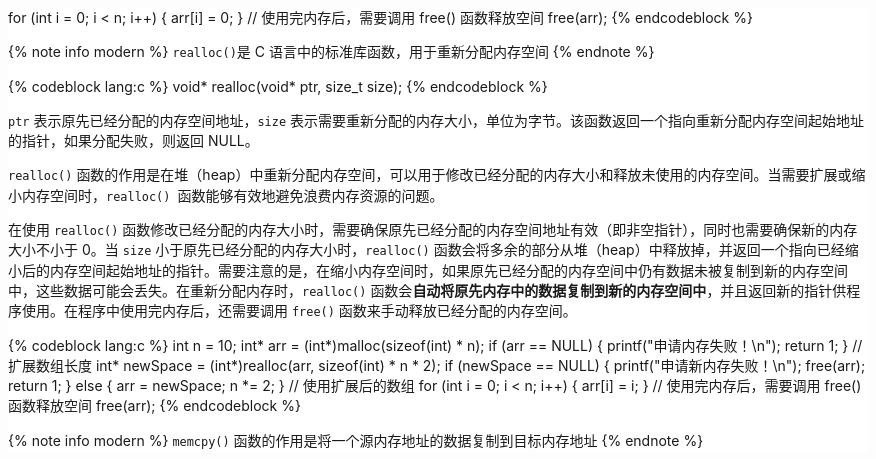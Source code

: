 for (int i = 0; i < n; i++) {
    arr[i] = 0;
}
// 使用完内存后，需要调用 free() 函数释放空间
free(arr);
{% endcodeblock %}



{% note info modern %}
`realloc()`是 C 语言中的标准库函数，用于重新分配内存空间
{% endnote %}

{% codeblock lang:c %}
void* realloc(void* ptr, size_t size);
{% endcodeblock %}

`ptr` 表示原先已经分配的内存空间地址，`size` 表示需要重新分配的内存大小，单位为字节。该函数返回一个指向重新分配内存空间起始地址的指针，如果分配失败，则返回 NULL。

`realloc()` 函数的作用是在堆（heap）中重新分配内存空间，可以用于修改已经分配的内存大小和释放未使用的内存空间。当需要扩展或缩小内存空间时，`realloc() `函数能够有效地避免浪费内存资源的问题。

在使用 `realloc()` 函数修改已经分配的内存大小时，需要确保原先已经分配的内存空间地址有效（即非空指针），同时也需要确保新的内存大小不小于 0。当 `size` 小于原先已经分配的内存大小时，`realloc()` 函数会将多余的部分从堆（heap）中释放掉，并返回一个指向已经缩小后的内存空间起始地址的指针。需要注意的是，在缩小内存空间时，如果原先已经分配的内存空间中仍有数据未被复制到新的内存空间中，这些数据可能会丢失。在重新分配内存时，`realloc()` 函数会**自动将原先内存中的数据复制到新的内存空间中**，并且返回新的指针供程序使用。在程序中使用完内存后，还需要调用 `free()` 函数来手动释放已经分配的内存空间。

{% codeblock lang:c %}
int n = 10;
int* arr = (int*)malloc(sizeof(int) * n);
if (arr == NULL) {
    printf("申请内存失败！\n");
    return 1;
}
// 扩展数组长度
int* newSpace = (int*)realloc(arr, sizeof(int) * n * 2);
if (newSpace == NULL) {
    printf("申请新内存失败！\n");
    free(arr);
    return 1;
}
else {
    arr = newSpace;
    n *= 2;
}
// 使用扩展后的数组
for (int i = 0; i < n; i++) {
    arr[i] = i;
}
// 使用完内存后，需要调用 free() 函数释放空间
free(arr);
{% endcodeblock %}



{% note info modern %}
`memcpy()` 函数的作用是将一个源内存地址的数据复制到目标内存地址
{% endnote %}
